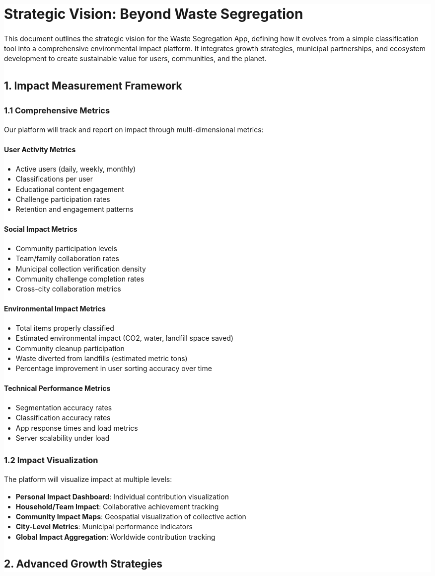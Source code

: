 # Strategic Vision: Beyond Waste Segregation

This document outlines the strategic vision for the Waste Segregation App, defining how it evolves from a simple classification tool into a comprehensive environmental impact platform. It integrates growth strategies, municipal partnerships, and ecosystem development to create sustainable value for users, communities, and the planet.

## 1. Impact Measurement Framework

### 1.1 Comprehensive Metrics

Our platform will track and report on impact through multi-dimensional metrics:

#### User Activity Metrics
- Active users (daily, weekly, monthly)
- Classifications per user
- Educational content engagement
- Challenge participation rates
- Retention and engagement patterns

#### Social Impact Metrics
- Community participation levels
- Team/family collaboration rates
- Municipal collection verification density
- Community challenge completion rates
- Cross-city collaboration metrics

#### Environmental Impact Metrics
- Total items properly classified
- Estimated environmental impact (CO2, water, landfill space saved)
- Community cleanup participation
- Waste diverted from landfills (estimated metric tons)
- Percentage improvement in user sorting accuracy over time

#### Technical Performance Metrics
- Segmentation accuracy rates
- Classification accuracy rates 
- App response times and load metrics
- Server scalability under load

### 1.2 Impact Visualization

The platform will visualize impact at multiple levels:

- **Personal Impact Dashboard**: Individual contribution visualization
- **Household/Team Impact**: Collaborative achievement tracking
- **Community Impact Maps**: Geospatial visualization of collective action
- **City-Level Metrics**: Municipal performance indicators
- **Global Impact Aggregation**: Worldwide contribution tracking

## 2. Advanced Growth Strategies
